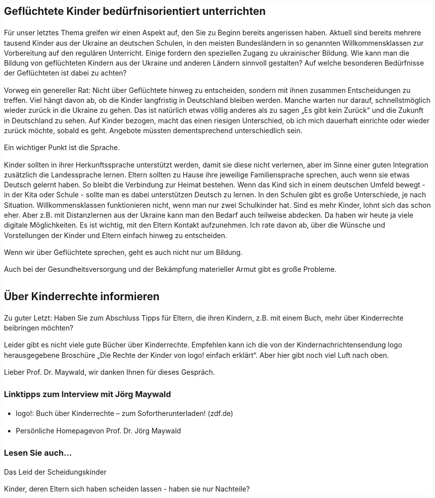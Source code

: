## Geflüchtete Kinder bedürfnisorientiert unterrichten

Für unser letztes Thema greifen wir einen Aspekt auf, den Sie zu Beginn bereits angerissen haben. Aktuell sind bereits mehrere tausend Kinder aus der Ukraine an deutschen Schulen, in den meisten Bundesländern in so genannten Willkommensklassen zur Vorbereitung auf den regulären Unterricht. Einige fordern den speziellen Zugang zu ukrainischer Bildung. Wie kann man die Bildung von geflüchteten Kindern aus der Ukraine und anderen Ländern sinnvoll gestalten? Auf welche besonderen Bedürfnisse der Geflüchteten ist dabei zu achten?

Vorweg ein genereller Rat: Nicht über Geflüchtete hinweg zu entscheiden, sondern mit ihnen zusammen Entscheidungen zu treffen. Viel hängt davon ab, ob die Kinder langfristig in Deutschland bleiben werden. Manche warten nur darauf, schnellstmöglich wieder zurück in die Ukraine zu gehen. Das ist natürlich etwas völlig anderes als zu sagen „Es gibt kein Zurück“ und die Zukunft in Deutschland zu sehen. Auf Kinder bezogen, macht das einen riesigen Unterschied, ob ich mich dauerhaft einrichte oder wieder zurück möchte, sobald es geht. Angebote müssten dementsprechend unterschiedlich sein.

Ein wichtiger Punkt ist die Sprache.

Kinder sollten in ihrer Herkunftssprache unterstützt werden, damit sie diese nicht verlernen, aber im Sinne einer guten Integration zusätzlich die Landessprache lernen. Eltern sollten zu Hause ihre jeweilige Familiensprache sprechen, auch wenn sie etwas Deutsch gelernt haben. So bleibt die Verbindung zur Heimat bestehen. Wenn das Kind sich in einem deutschen Umfeld bewegt - in der Kita oder Schule - sollte man es dabei unterstützen Deutsch zu lernen. In den Schulen gibt es große Unterschiede, je nach Situation. Willkommensklassen funktionieren nicht, wenn man nur zwei Schulkinder hat. Sind es mehr Kinder, lohnt sich das schon eher. Aber z.B. mit Distanzlernen aus der Ukraine kann man den Bedarf auch teilweise abdecken. Da haben wir heute ja viele digitale Möglichkeiten. Es ist wichtig, mit den Eltern Kontakt aufzunehmen. Ich rate davon ab, über die Wünsche und Vorstellungen der Kinder und Eltern einfach hinweg zu entscheiden.

Wenn wir über Geflüchtete sprechen, geht es auch nicht nur um Bildung.

Auch bei der Gesundheitsversorgung und der Bekämpfung materieller Armut gibt es große Probleme.

## Über Kinderrechte informieren

Zu guter Letzt: Haben Sie zum Abschluss Tipps für Eltern, die ihren Kindern, z.B. mit einem Buch, mehr über Kinderrechte beibringen möchten?

Leider gibt es nicht viele gute Bücher über Kinderrechte. Empfehlen kann ich die von der Kindernachrichtensendung logo herausgegebene Broschüre „Die Rechte der Kinder von logo! einfach erklärt“. Aber hier gibt noch viel Luft nach oben.

Lieber Prof. Dr. Maywald, wir danken Ihnen für dieses Gespräch.

### Linktipps zum Interview mit Jörg Maywald

- logo!: Buch über Kinderrechte – zum Sofortherunterladen! (zdf.de)

- Persönliche Homepagevon Prof. Dr. Jörg Maywald

### Lesen Sie auch...

Das Leid der Scheidungskinder

Kinder, deren Eltern sich haben scheiden lassen - haben sie nur Nachteile?
